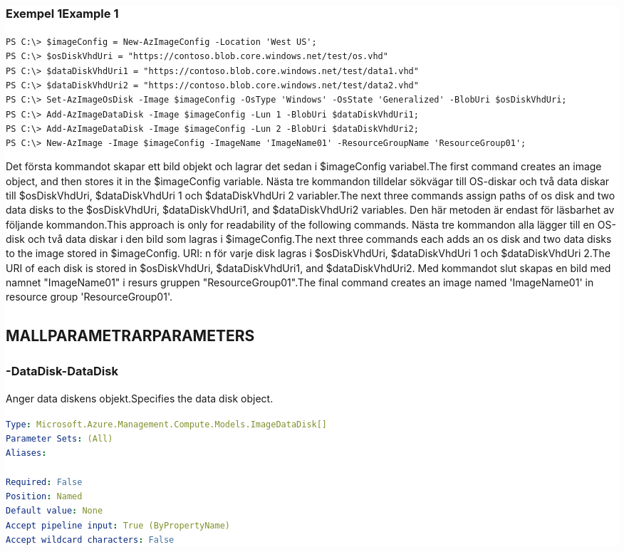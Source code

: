 ### <span data-ttu-id="24636-108">Exempel 1</span><span class="sxs-lookup"><span data-stu-id="24636-108">Example 1</span></span>
```
PS C:\> $imageConfig = New-AzImageConfig -Location 'West US';
PS C:\> $osDiskVhdUri = "https://contoso.blob.core.windows.net/test/os.vhd"
PS C:\> $dataDiskVhdUri1 = "https://contoso.blob.core.windows.net/test/data1.vhd"
PS C:\> $dataDiskVhdUri2 = "https://contoso.blob.core.windows.net/test/data2.vhd"
PS C:\> Set-AzImageOsDisk -Image $imageConfig -OsType 'Windows' -OsState 'Generalized' -BlobUri $osDiskVhdUri;
PS C:\> Add-AzImageDataDisk -Image $imageConfig -Lun 1 -BlobUri $dataDiskVhdUri1;
PS C:\> Add-AzImageDataDisk -Image $imageConfig -Lun 2 -BlobUri $dataDiskVhdUri2;
PS C:\> New-AzImage -Image $imageConfig -ImageName 'ImageName01' -ResourceGroupName 'ResourceGroup01';
```

<span data-ttu-id="24636-109">Det första kommandot skapar ett bild objekt och lagrar det sedan i $imageConfig variabel.</span><span class="sxs-lookup"><span data-stu-id="24636-109">The first command creates an image object, and then stores it in the $imageConfig variable.</span></span>
<span data-ttu-id="24636-110">Nästa tre kommandon tilldelar sökvägar till OS-diskar och två data diskar till $osDiskVhdUri, $dataDiskVhdUri 1 och $dataDiskVhdUri 2 variabler.</span><span class="sxs-lookup"><span data-stu-id="24636-110">The next three commands assign paths of os disk and two data disks to the $osDiskVhdUri, $dataDiskVhdUri1, and $dataDiskVhdUri2 variables.</span></span> <span data-ttu-id="24636-111">Den här metoden är endast för läsbarhet av följande kommandon.</span><span class="sxs-lookup"><span data-stu-id="24636-111">This approach is only for readability of the following commands.</span></span>
<span data-ttu-id="24636-112">Nästa tre kommandon alla lägger till en OS-disk och två data diskar i den bild som lagras i $imageConfig.</span><span class="sxs-lookup"><span data-stu-id="24636-112">The next three commands each adds an os disk and two data disks to the image stored in $imageConfig.</span></span>
<span data-ttu-id="24636-113">URI: n för varje disk lagras i $osDiskVhdUri, $dataDiskVhdUri 1 och $dataDiskVhdUri 2.</span><span class="sxs-lookup"><span data-stu-id="24636-113">The URI of each disk is stored in $osDiskVhdUri, $dataDiskVhdUri1, and $dataDiskVhdUri2.</span></span>
<span data-ttu-id="24636-114">Med kommandot slut skapas en bild med namnet "ImageName01" i resurs gruppen "ResourceGroup01".</span><span class="sxs-lookup"><span data-stu-id="24636-114">The final command creates an image named 'ImageName01' in resource group 'ResourceGroup01'.</span></span>

## <span data-ttu-id="24636-115">MALLPARAMETRAR</span><span class="sxs-lookup"><span data-stu-id="24636-115">PARAMETERS</span></span>

### <span data-ttu-id="24636-116">-DataDisk</span><span class="sxs-lookup"><span data-stu-id="24636-116">-DataDisk</span></span>
<span data-ttu-id="24636-117">Anger data diskens objekt.</span><span class="sxs-lookup"><span data-stu-id="24636-117">Specifies the data disk object.</span></span>

```yaml
Type: Microsoft.Azure.Management.Compute.Models.ImageDataDisk[]
Parameter Sets: (All)
Aliases:

Required: False
Position: Named
Default value: None
Accept pipeline input: True (ByPropertyName)
Accept wildcard characters: False
```
